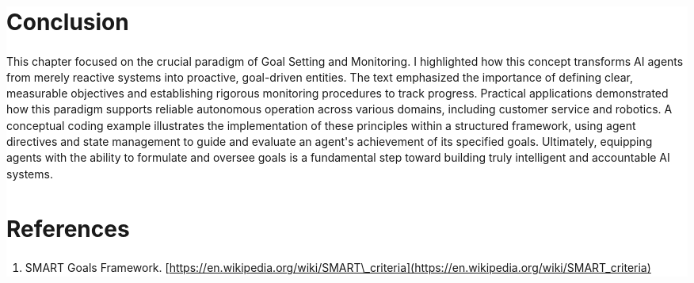 # Conclusion

This chapter focused on the crucial paradigm of Goal Setting and Monitoring. I highlighted how this concept transforms AI agents from merely reactive systems into proactive, goal-driven entities. The text emphasized the importance of defining clear, measurable objectives and establishing rigorous monitoring procedures to track progress. Practical applications demonstrated how this paradigm supports reliable autonomous operation across various domains, including customer service and robotics. A conceptual coding example illustrates the implementation of these principles within a structured framework, using agent directives and state management to guide and evaluate an agent's achievement of its specified goals. Ultimately, equipping agents with the ability to formulate and oversee goals is a fundamental step toward building truly intelligent and accountable AI systems.

# References

1. SMART Goals Framework. [https://en.wikipedia.org/wiki/SMART\_criteria](https://en.wikipedia.org/wiki/SMART_criteria) 

[image1]: ../images/chapter-11/image1.png

[image2]: ../images/chapter-11/image2.png